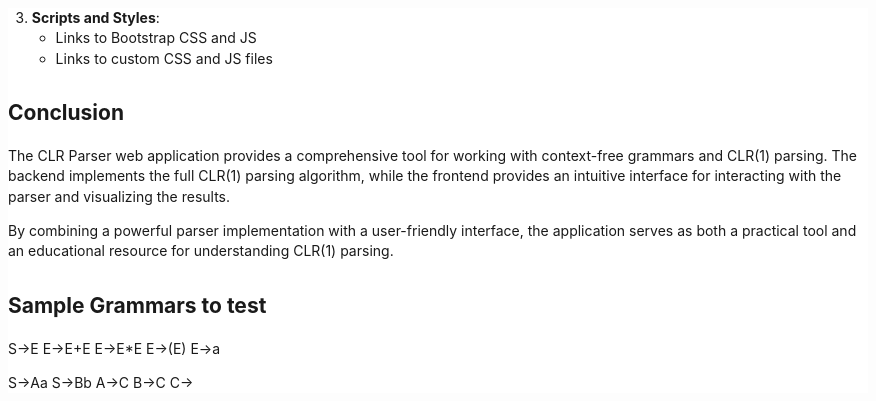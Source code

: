 3. **Scripts and Styles**:
   - Links to Bootstrap CSS and JS
   - Links to custom CSS and JS files

## Conclusion

The CLR Parser web application provides a comprehensive tool for working with context-free grammars and CLR(1) parsing. The backend implements the full CLR(1) parsing algorithm, while the frontend provides an intuitive interface for interacting with the parser and visualizing the results.

By combining a powerful parser implementation with a user-friendly interface, the application serves as both a practical tool and an educational resource for understanding CLR(1) parsing. 

## Sample Grammars to test

S->E
E->E+E
E->E*E
E->(E)
E->a


S->Aa
S->Bb
A->C
B->C
C->
